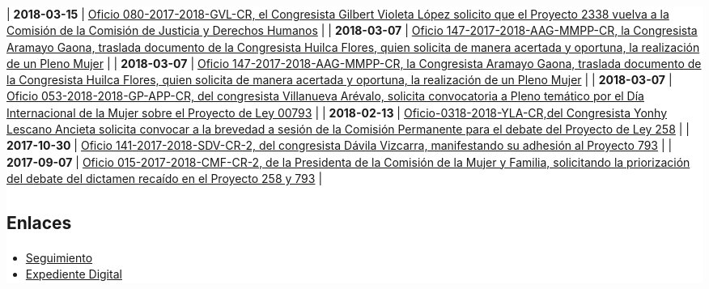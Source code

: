 | **2018-03-15** | [Oficio 080-2017-2018-GVL-CR, el Congresista Gilbert Violeta López solicito que el Proyecto 2338 vuelva a la Comisión de la Comisión de Justicia y Derechos Humanos](http://www.leyes.congreso.gob.pe/Documentos/2016_2021/Oficios/Congresistas/OFICIO-080-2017-2018-GVL-CR.pdf) |
| **2018-03-07** | [Oficio 147-2017-2018-AAG-MMPP-CR, la Congresista Aramayo Gaona, traslada documento de la Congresista Huilca Flores, quien solicita de manera acertada y oportuna, la realización de un Pleno Mujer](http://www.leyes.congreso.gob.pe/Documentos/2016_2021/Oficios/Congresistas/OFICIO-147-2017-2018-AAG-MMPP-CR.pdf) |
| **2018-03-07** | [Oficio 147-2017-2018-AAG-MMPP-CR, la Congresista Aramayo Gaona, traslada documento de la Congresista Huilca Flores, quien solicita de manera acertada y oportuna, la realización de un Pleno Mujer](http://www.leyes.congreso.gob.pe/Documentos/2016_2021/Oficios/Congresistas/OFICIO-147-2017-2018-AAG-MMPP-CR.pdf) |
| **2018-03-07** | [Oficio 053-2018-2018-GP-APP-CR, del congresista Villanueva Arévalo, solicita convocatoria a Pleno temático por el Día Internacional de la Mujer sobre el Proyecto de Ley 00793](http://www.leyes.congreso.gob.pe/Documentos/2016_2021/Oficios/Congresistas/OFICIO-053-2017-2018-GP-APP-CR.PDF) |
| **2018-02-13** | [Oficio-0318-2018-YLA-CR,del Congresista Yonhy Lescano Ancieta solicita convocar a la brevedad a sesión de la Comisión Permanente para el debate del Proyecto de Ley 258](http://www.leyes.congreso.gob.pe/Documentos/2016_2021/Oficios/Congresistas/OFICIO-0318-2018-YLA-CR.pdf) |
| **2017-10-30** | [Oficio 141-2017-2018-SDV-CR-2, del congresista Dávila Vizcarra, manifestando su adhesión al Proyecto 793](http://www.leyes.congreso.gob.pe/Documentos/2016_2021/Adhesiones/Proyectos_de_Ley/OFICIO-141-2017-2018-SDV-CR-2.pdf) |
| **2017-09-07** | [Oficio 015-2017-2018-CMF-CR-2, de la Presidenta de la Comisión de la Mujer y Familia, solicitando la priorización del debate del dictamen recaído en el Proyecto 258 y 793](http://www.leyes.congreso.gob.pe/Documentos/2016_2021/Oficios/Comisiones_Ordinarias/OFICIO-015-2017-2018-CMF-CR-2.pdf) |

## Enlaces

- [Seguimiento](http://www2.congreso.gob.pe/Sicr/TraDocEstProc/CLProLey2016.nsf/f7fff46988ca05b1052578e100829cc7/07227e0bc5e6b5960525823b006b9f43?OpenDocument)
- [Expediente Digital](http://www2.congreso.gob.pe/Sicr/TraDocEstProc/Expvirt_2011.nsf/visbusqptramdoc1621/02451?opendocument)

